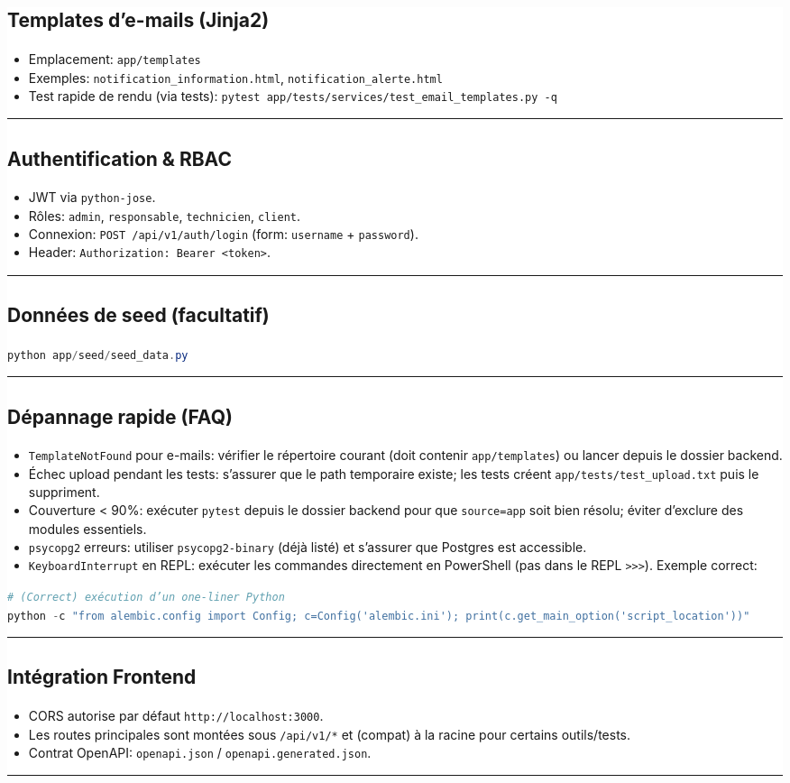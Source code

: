 
## Templates d’e-mails (Jinja2)

- Emplacement: `app/templates`
- Exemples: `notification_information.html`, `notification_alerte.html`
- Test rapide de rendu (via tests): `pytest app/tests/services/test_email_templates.py -q`

---

## Authentification & RBAC

- JWT via `python-jose`.
- Rôles: `admin`, `responsable`, `technicien`, `client`.
- Connexion: `POST /api/v1/auth/login` (form: `username` + `password`).
- Header: `Authorization: Bearer <token>`.

---

## Données de seed (facultatif)

```powershell
python app/seed/seed_data.py
```

---

## Dépannage rapide (FAQ)

- `TemplateNotFound` pour e-mails: vérifier le répertoire courant (doit contenir `app/templates`) ou lancer depuis le dossier backend.
- Échec upload pendant les tests: s’assurer que le path temporaire existe; les tests créent `app/tests/test_upload.txt` puis le suppriment.
- Couverture < 90%: exécuter `pytest` depuis le dossier backend pour que `source=app` soit bien résolu; éviter d’exclure des modules essentiels.
- `psycopg2` erreurs: utiliser `psycopg2-binary` (déjà listé) et s’assurer que Postgres est accessible.
- `KeyboardInterrupt` en REPL: exécuter les commandes directement en PowerShell (pas dans le REPL `>>>`). Exemple correct:

```powershell
# (Correct) exécution d’un one-liner Python
python -c "from alembic.config import Config; c=Config('alembic.ini'); print(c.get_main_option('script_location'))"
```

---

## Intégration Frontend

- CORS autorise par défaut `http://localhost:3000`.
- Les routes principales sont montées sous `/api/v1/*` et (compat) à la racine pour certains outils/tests.
- Contrat OpenAPI: `openapi.json` / `openapi.generated.json`.

---